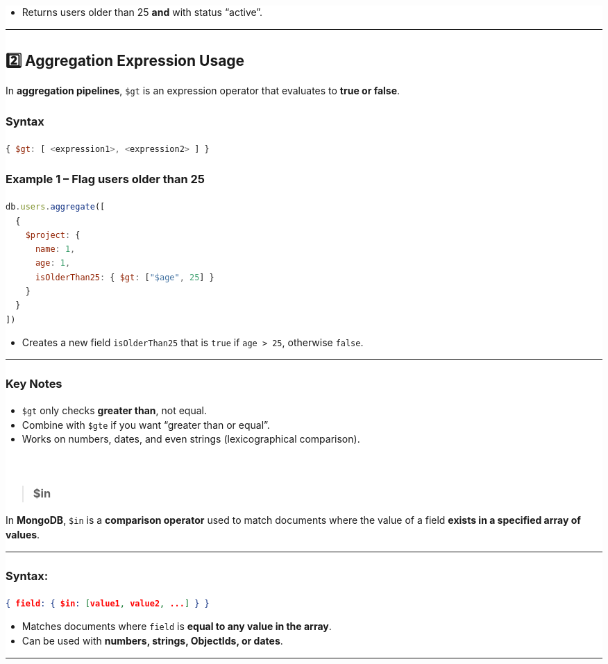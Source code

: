 * Returns users older than 25 **and** with status “active”.

---

## 2️⃣ Aggregation Expression Usage

In **aggregation pipelines**, `$gt` is an expression operator that evaluates to **true or false**.

### Syntax

```js
{ $gt: [ <expression1>, <expression2> ] }
```

### Example 1 – Flag users older than 25

```js
db.users.aggregate([
  {
    $project: {
      name: 1,
      age: 1,
      isOlderThan25: { $gt: ["$age", 25] }
    }
  }
])
```

* Creates a new field `isOlderThan25` that is `true` if `age > 25`, otherwise `false`.

---

### Key Notes

* `$gt` only checks **greater than**, not equal.
* Combine with `$gte` if you want “greater than or equal”.
* Works on numbers, dates, and even strings (lexicographical comparison).

<br>

> ### $in

In **MongoDB**,
`$in` is a **comparison operator** used to match documents where the value of a field **exists in a specified array of values**.

---

### Syntax:

```json
{ field: { $in: [value1, value2, ...] } }
```

* Matches documents where `field` is **equal to any value in the array**.
* Can be used with **numbers, strings, ObjectIds, or dates**.

---